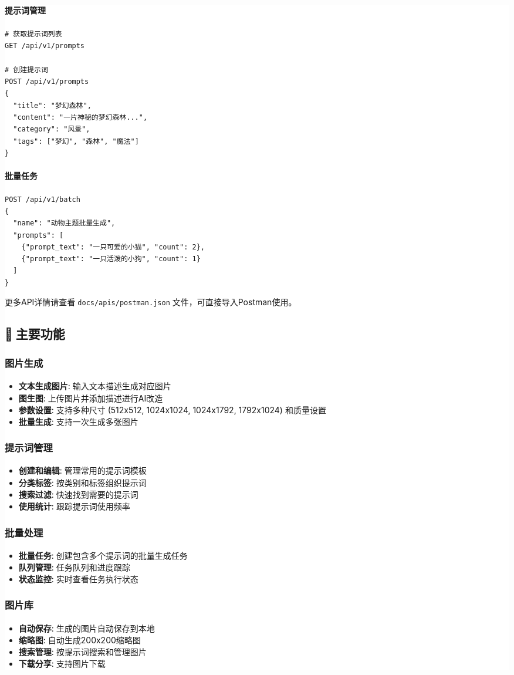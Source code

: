 #### 提示词管理
```
# 获取提示词列表
GET /api/v1/prompts

# 创建提示词
POST /api/v1/prompts
{
  "title": "梦幻森林",
  "content": "一片神秘的梦幻森林...",
  "category": "风景",
  "tags": ["梦幻", "森林", "魔法"]
}
```

#### 批量任务
```
POST /api/v1/batch
{
  "name": "动物主题批量生成",
  "prompts": [
    {"prompt_text": "一只可爱的小猫", "count": 2},
    {"prompt_text": "一只活泼的小狗", "count": 1}
  ]
}
```

更多API详情请查看 `docs/apis/postman.json` 文件，可直接导入Postman使用。

## 🎯 主要功能

### 图片生成
- **文本生成图片**: 输入文本描述生成对应图片
- **图生图**: 上传图片并添加描述进行AI改造
- **参数设置**: 支持多种尺寸 (512x512, 1024x1024, 1024x1792, 1792x1024) 和质量设置
- **批量生成**: 支持一次生成多张图片

### 提示词管理  
- **创建和编辑**: 管理常用的提示词模板
- **分类标签**: 按类别和标签组织提示词
- **搜索过滤**: 快速找到需要的提示词
- **使用统计**: 跟踪提示词使用频率

### 批量处理
- **批量任务**: 创建包含多个提示词的批量生成任务
- **队列管理**: 任务队列和进度跟踪
- **状态监控**: 实时查看任务执行状态

### 图片库
- **自动保存**: 生成的图片自动保存到本地
- **缩略图**: 自动生成200x200缩略图
- **搜索管理**: 按提示词搜索和管理图片
- **下载分享**: 支持图片下载
